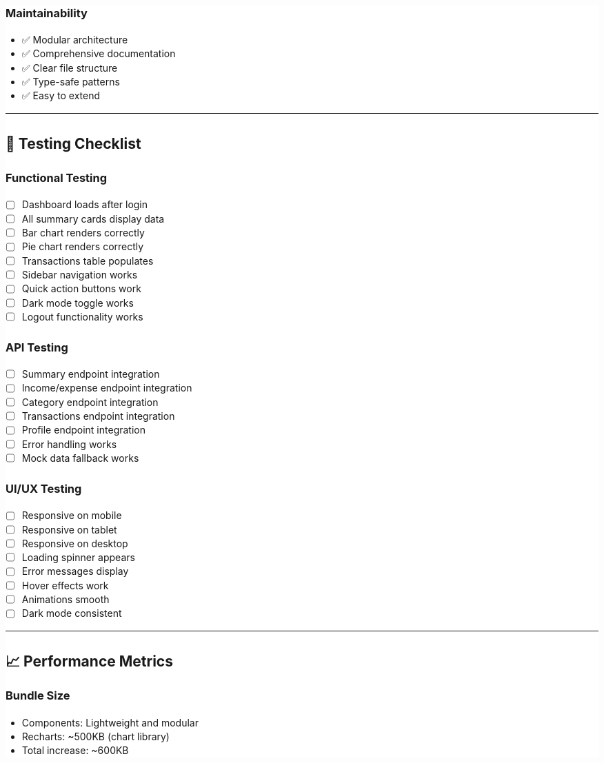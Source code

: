 ### Maintainability
- ✅ Modular architecture
- ✅ Comprehensive documentation
- ✅ Clear file structure
- ✅ Type-safe patterns
- ✅ Easy to extend

---

## 🧪 Testing Checklist

### Functional Testing
- [ ] Dashboard loads after login
- [ ] All summary cards display data
- [ ] Bar chart renders correctly
- [ ] Pie chart renders correctly
- [ ] Transactions table populates
- [ ] Sidebar navigation works
- [ ] Quick action buttons work
- [ ] Dark mode toggle works
- [ ] Logout functionality works

### API Testing
- [ ] Summary endpoint integration
- [ ] Income/expense endpoint integration
- [ ] Category endpoint integration
- [ ] Transactions endpoint integration
- [ ] Profile endpoint integration
- [ ] Error handling works
- [ ] Mock data fallback works

### UI/UX Testing
- [ ] Responsive on mobile
- [ ] Responsive on tablet
- [ ] Responsive on desktop
- [ ] Loading spinner appears
- [ ] Error messages display
- [ ] Hover effects work
- [ ] Animations smooth
- [ ] Dark mode consistent

---

## 📈 Performance Metrics

### Bundle Size
- Components: Lightweight and modular
- Recharts: ~500KB (chart library)
- Total increase: ~600KB
